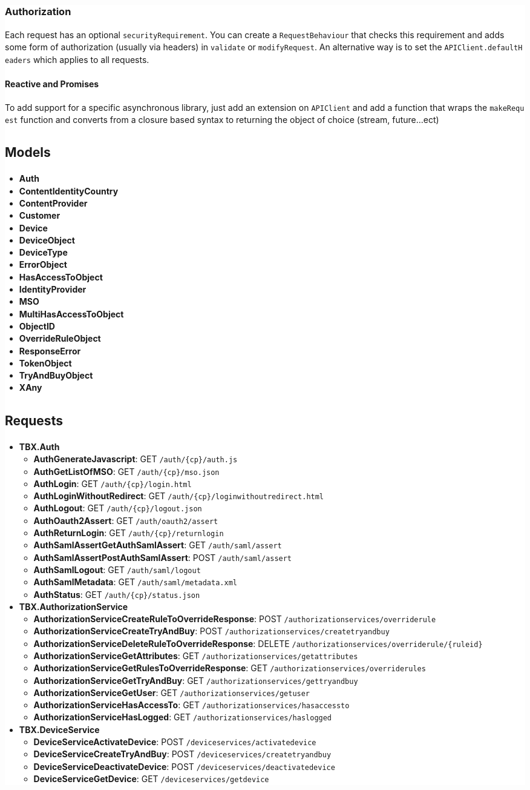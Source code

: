 ### Authorization
Each request has an optional `securityRequirement`. You can create a `RequestBehaviour` that checks this requirement and adds some form of authorization (usually via headers) in `validate` or `modifyRequest`. An alternative way is to set the `APIClient.defaultHeaders` which applies to all requests.

#### Reactive and Promises
To add support for a specific asynchronous library, just add an extension on `APIClient` and add a function that wraps the `makeRequest` function and converts from a closure based syntax to returning the object of choice (stream, future...ect)

## Models

- **Auth**
- **ContentIdentityCountry**
- **ContentProvider**
- **Customer**
- **Device**
- **DeviceObject**
- **DeviceType**
- **ErrorObject**
- **HasAccessToObject**
- **IdentityProvider**
- **MSO**
- **MultiHasAccessToObject**
- **ObjectID**
- **OverrideRuleObject**
- **ResponseError**
- **TokenObject**
- **TryAndBuyObject**
- **XAny**

## Requests

- **TBX.Auth**
	- **AuthGenerateJavascript**: GET `/auth/{cp}/auth.js`
	- **AuthGetListOfMSO**: GET `/auth/{cp}/mso.json`
	- **AuthLogin**: GET `/auth/{cp}/login.html`
	- **AuthLoginWithoutRedirect**: GET `/auth/{cp}/loginwithoutredirect.html`
	- **AuthLogout**: GET `/auth/{cp}/logout.json`
	- **AuthOauth2Assert**: GET `/auth/oauth2/assert`
	- **AuthReturnLogin**: GET `/auth/{cp}/returnlogin`
	- **AuthSamlAssertGetAuthSamlAssert**: GET `/auth/saml/assert`
	- **AuthSamlAssertPostAuthSamlAssert**: POST `/auth/saml/assert`
	- **AuthSamlLogout**: GET `/auth/saml/logout`
	- **AuthSamlMetadata**: GET `/auth/saml/metadata.xml`
	- **AuthStatus**: GET `/auth/{cp}/status.json`
- **TBX.AuthorizationService**
	- **AuthorizationServiceCreateRuleToOverrideResponse**: POST `/authorizationservices/overriderule`
	- **AuthorizationServiceCreateTryAndBuy**: POST `/authorizationservices/createtryandbuy`
	- **AuthorizationServiceDeleteRuleToOverrideResponse**: DELETE `/authorizationservices/overriderule/{ruleid}`
	- **AuthorizationServiceGetAttributes**: GET `/authorizationservices/getattributes`
	- **AuthorizationServiceGetRulesToOverrideResponse**: GET `/authorizationservices/overriderules`
	- **AuthorizationServiceGetTryAndBuy**: GET `/authorizationservices/gettryandbuy`
	- **AuthorizationServiceGetUser**: GET `/authorizationservices/getuser`
	- **AuthorizationServiceHasAccessTo**: GET `/authorizationservices/hasaccessto`
	- **AuthorizationServiceHasLogged**: GET `/authorizationservices/haslogged`
- **TBX.DeviceService**
	- **DeviceServiceActivateDevice**: POST `/deviceservices/activatedevice`
	- **DeviceServiceCreateTryAndBuy**: POST `/deviceservices/createtryandbuy`
	- **DeviceServiceDeactivateDevice**: POST `/deviceservices/deactivatedevice`
	- **DeviceServiceGetDevice**: GET `/deviceservices/getdevice`